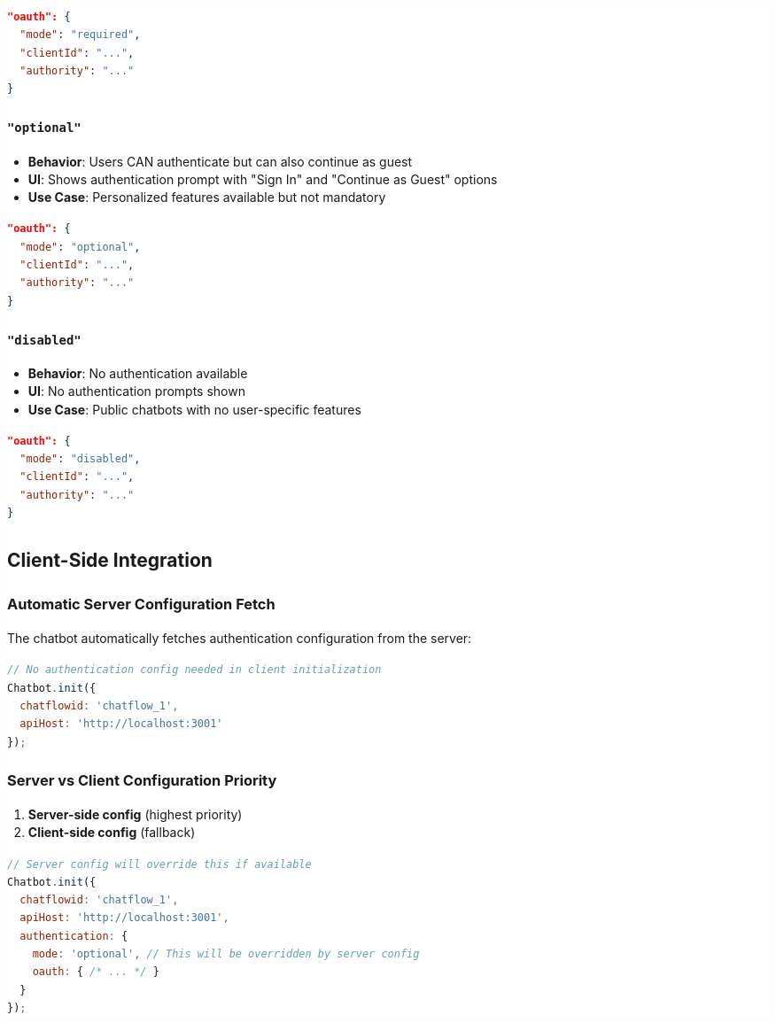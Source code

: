 ```json
"oauth": {
  "mode": "required",
  "clientId": "...",
  "authority": "..."
}
```

### `"optional"`
- **Behavior**: Users CAN authenticate but can also continue as guest
- **UI**: Shows authentication prompt with "Sign In" and "Continue as Guest" options
- **Use Case**: Personalized features available but not mandatory

```json
"oauth": {
  "mode": "optional",
  "clientId": "...",
  "authority": "..."
}
```

### `"disabled"`
- **Behavior**: No authentication available
- **UI**: No authentication prompts shown
- **Use Case**: Public chatbots with no user-specific features

```json
"oauth": {
  "mode": "disabled",
  "clientId": "...",
  "authority": "..."
}
```

## Client-Side Integration

### Automatic Server Configuration Fetch

The chatbot automatically fetches authentication configuration from the server:

```javascript
// No authentication config needed in client initialization
Chatbot.init({
  chatflowid: 'chatflow_1',
  apiHost: 'http://localhost:3001'
});
```

### Server vs Client Configuration Priority

1. **Server-side config** (highest priority)
2. **Client-side config** (fallback)

```javascript
// Server config will override this if available
Chatbot.init({
  chatflowid: 'chatflow_1',
  apiHost: 'http://localhost:3001',
  authentication: {
    mode: 'optional', // This will be overridden by server config
    oauth: { /* ... */ }
  }
});
```
